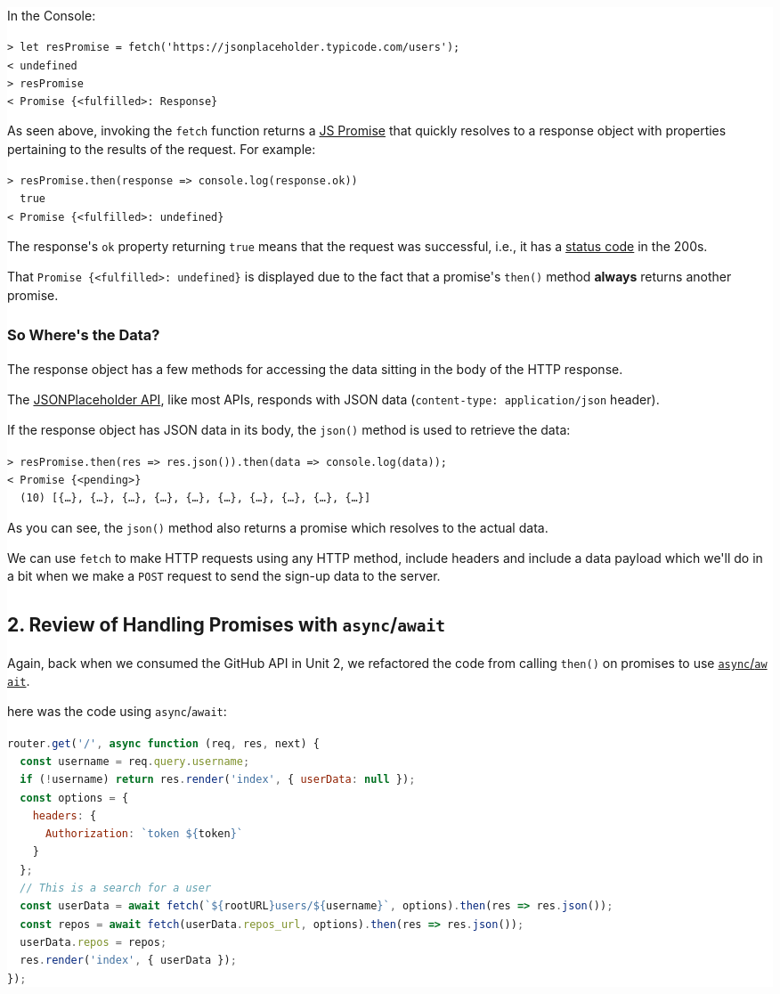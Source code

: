 In the Console:

```
> let resPromise = fetch('https://jsonplaceholder.typicode.com/users');
< undefined
> resPromise
< Promise {<fulfilled>: Response}
```

As seen above, invoking the `fetch` function returns a [JS Promise](https://developer.mozilla.org/en-US/docs/Web/JavaScript/Reference/Global_Objects/Promise) that quickly resolves to a response object with properties pertaining to the results of the request. For example:

```
> resPromise.then(response => console.log(response.ok))
  true
< Promise {<fulfilled>: undefined}
```

The response's `ok` property returning `true` means that the request was successful, i.e., it has a [status code](https://developer.mozilla.org/en-US/docs/Web/HTTP/Status) in the 200s.

That `Promise {<fulfilled>: undefined}` is displayed due to the fact that a promise's `then()` method **always** returns another promise.

### So Where's the Data?

The response object has a few methods for accessing the data sitting in the body of the HTTP response.

The [JSONPlaceholder API](https://jsonplaceholder.typicode.com/), like most APIs, responds with JSON data (`content-type: application/json` header).

If the response object has JSON data in its body, the `json()` method is used to retrieve the data:

```
> resPromise.then(res => res.json()).then(data => console.log(data));
< Promise {<pending>}
  (10) [{…}, {…}, {…}, {…}, {…}, {…}, {…}, {…}, {…}, {…}]
```

As you can see, the `json()` method also returns a promise which resolves to the actual data.

We can use `fetch` to make HTTP requests using any HTTP method, include headers and include a data payload which we'll do in a bit when we make a `POST` request to send the sign-up data to the server.

## 2. Review of Handling Promises with `async`/`await`

Again, back when we consumed the GitHub API in Unit 2, we refactored the code from calling `then()` on promises to use [`async`/`await`](https://developer.mozilla.org/en-US/docs/Learn/JavaScript/Asynchronous/Async_await).

here was the code using `async`/`await`:

```js
router.get('/', async function (req, res, next) {
  const username = req.query.username;
  if (!username) return res.render('index', { userData: null });
  const options = {
    headers: {
      Authorization: `token ${token}`
    }
  };
  // This is a search for a user
  const userData = await fetch(`${rootURL}users/${username}`, options).then(res => res.json());
  const repos = await fetch(userData.repos_url, options).then(res => res.json());
  userData.repos = repos;
  res.render('index', { userData });
});
```